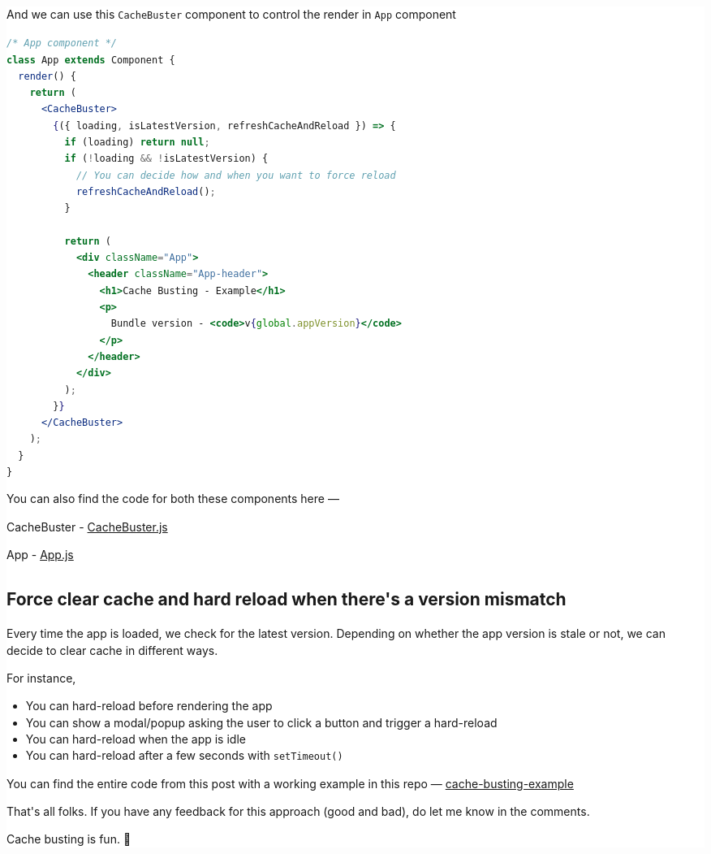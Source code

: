 And we can use this `CacheBuster` component to control the render in `App` component

```jsx
/* App component */
class App extends Component {
  render() {
    return (
      <CacheBuster>
        {({ loading, isLatestVersion, refreshCacheAndReload }) => {
          if (loading) return null;
          if (!loading && !isLatestVersion) {
            // You can decide how and when you want to force reload
            refreshCacheAndReload();
          }

          return (
            <div className="App">
              <header className="App-header">
                <h1>Cache Busting - Example</h1>
                <p>
                  Bundle version - <code>v{global.appVersion}</code>
                </p>
              </header>
            </div>
          );
        }}
      </CacheBuster>
    );
  }
}
```

You can also find the code for both these components here —

CacheBuster - [CacheBuster.js](https://github.com/flexdinesh/cache-busting-example/blob/master/src/CacheBuster.js)

App - [App.js](https://github.com/flexdinesh/cache-busting-example/blob/master/src/App.js)

## Force clear cache and hard reload when there's a version mismatch

Every time the app is loaded, we check for the latest version. Depending on whether the app version is stale or not, we can decide to clear cache in different ways.

For instance,

- You can hard-reload before rendering the app
- You can show a modal/popup asking the user to click a button and trigger a hard-reload
- You can hard-reload when the app is idle
- You can hard-reload after a few seconds with `setTimeout()`

You can find the entire code from this post with a working example in this repo — [cache-busting-example](https://github.com/flexdinesh/cache-busting-example)

That's all folks. If you have any feedback for this approach (good and bad), do let me know in the comments.

Cache busting is fun. 🎉